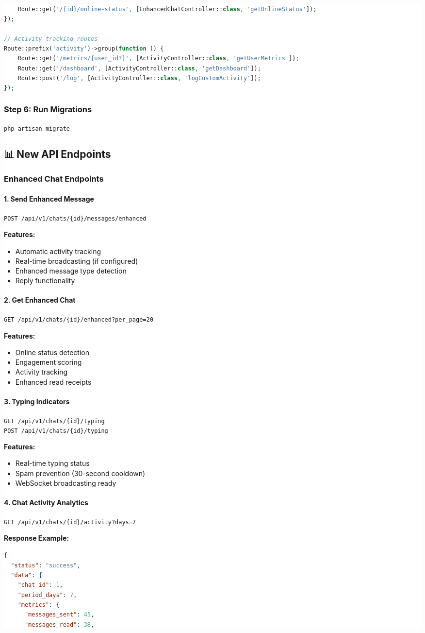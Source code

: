 ```php
    Route::get('/{id}/online-status', [EnhancedChatController::class, 'getOnlineStatus']);
});

// Activity tracking routes
Route::prefix('activity')->group(function () {
    Route::get('/metrics/{user_id?}', [ActivityController::class, 'getUserMetrics']);
    Route::get('/dashboard', [ActivityController::class, 'getDashboard']);
    Route::post('/log', [ActivityController::class, 'logCustomActivity']);
});
```

### Step 6: Run Migrations
```bash
php artisan migrate
```

## 📊 New API Endpoints

### Enhanced Chat Endpoints

#### 1. Send Enhanced Message
```http
POST /api/v1/chats/{id}/messages/enhanced
```
**Features:**
- Automatic activity tracking
- Real-time broadcasting (if configured)
- Enhanced message type detection
- Reply functionality

#### 2. Get Enhanced Chat
```http
GET /api/v1/chats/{id}/enhanced?per_page=20
```
**Features:**
- Online status detection
- Engagement scoring
- Activity tracking
- Enhanced read receipts

#### 3. Typing Indicators
```http
GET /api/v1/chats/{id}/typing
POST /api/v1/chats/{id}/typing
```
**Features:**
- Real-time typing status
- Spam prevention (30-second cooldown)
- WebSocket broadcasting ready

#### 4. Chat Activity Analytics
```http
GET /api/v1/chats/{id}/activity?days=7
```
**Response Example:**
```json
{
  "status": "success",
  "data": {
    "chat_id": 1,
    "period_days": 7,
    "metrics": {
      "messages_sent": 45,
      "messages_read": 38,
```